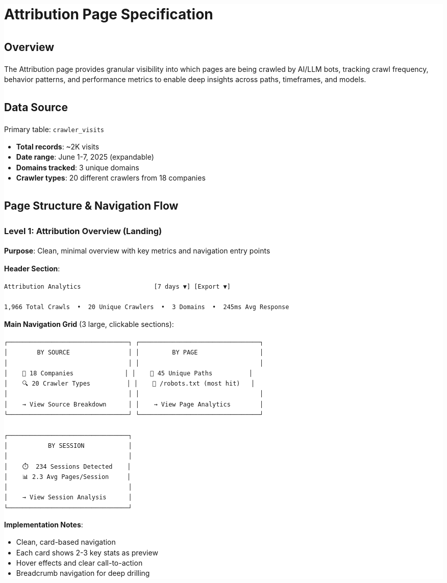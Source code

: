 # Attribution Page Specification

## Overview
The Attribution page provides granular visibility into which pages are being crawled by AI/LLM bots, tracking crawl frequency, behavior patterns, and performance metrics to enable deep insights across paths, timeframes, and models.

## Data Source
Primary table: `crawler_visits`
- **Total records**: ~2K visits
- **Date range**: June 1-7, 2025 (expandable)
- **Domains tracked**: 3 unique domains
- **Crawler types**: 20 different crawlers from 18 companies

## Page Structure & Navigation Flow

### Level 1: Attribution Overview (Landing)
**Purpose**: Clean, minimal overview with key metrics and navigation entry points

**Header Section**:
```
Attribution Analytics                    [7 days ▼] [Export ▼]

1,966 Total Crawls  •  20 Unique Crawlers  •  3 Domains  •  245ms Avg Response
```

**Main Navigation Grid** (3 large, clickable sections):
```
┌─────────────────────────────────┐ ┌─────────────────────────────────┐
│        BY SOURCE                │ │         BY PAGE                 │
│                                 │ │                                 │
│    🤖 18 Companies              │ │    📄 45 Unique Paths          │
│    🔍 20 Crawler Types          │ │    🎯 /robots.txt (most hit)   │
│                                 │ │                                 │
│    → View Source Breakdown      │ │    → View Page Analytics        │
└─────────────────────────────────┘ └─────────────────────────────────┘

┌─────────────────────────────────┐
│           BY SESSION            │
│                                 │
│    ⏱️  234 Sessions Detected    │
│    📊 2.3 Avg Pages/Session     │
│                                 │
│    → View Session Analysis      │
└─────────────────────────────────┘
```

**Implementation Notes**:
- Clean, card-based navigation
- Each card shows 2-3 key stats as preview
- Hover effects and clear call-to-action
- Breadcrumb navigation for deep drilling
